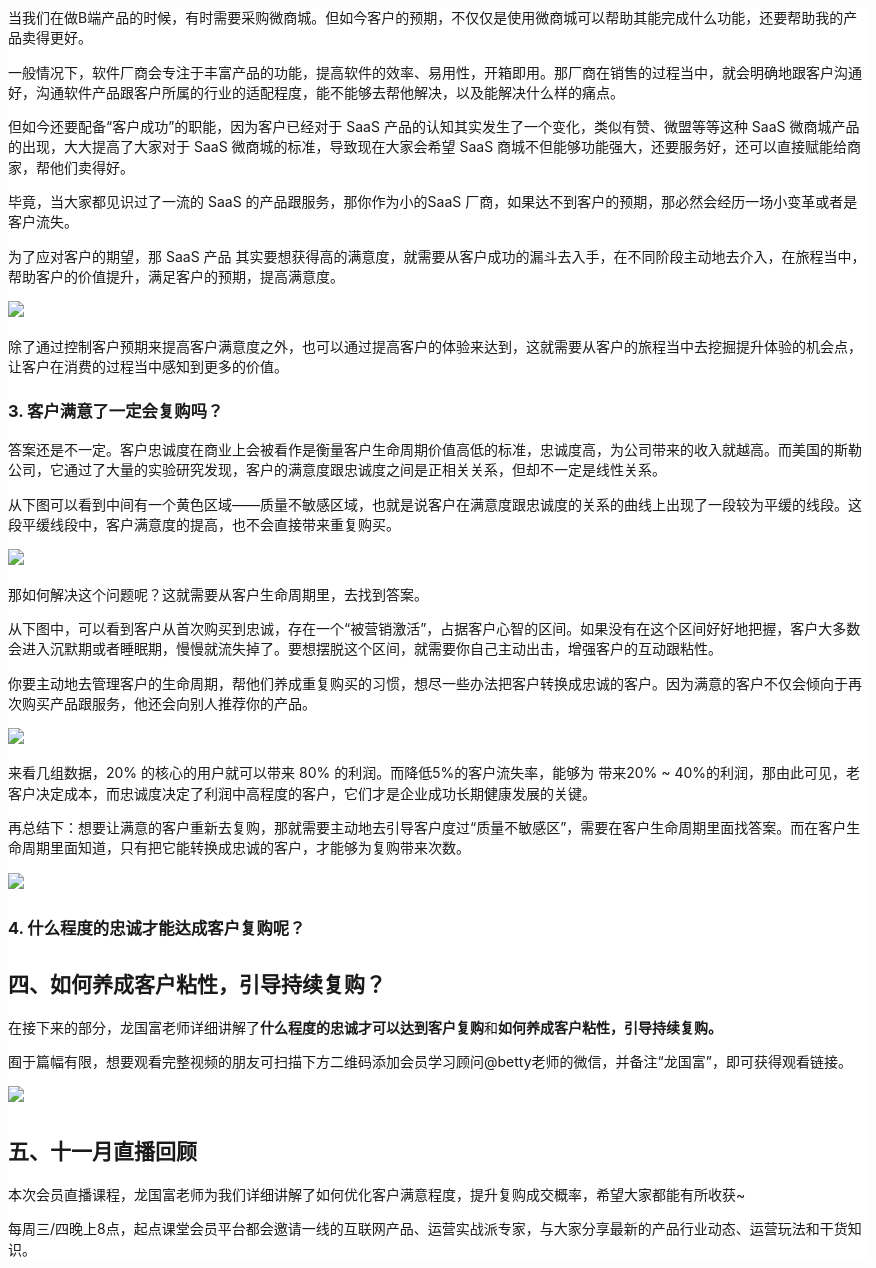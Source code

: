 当我们在做B端产品的时候，有时需要采购微商城。但如今客户的预期，不仅仅是使用微商城可以帮助其能完成什么功能，还要帮助我的产品卖得更好。

一般情况下，软件厂商会专注于丰富产品的功能，提高软件的效率、易用性，开箱即用。那厂商在销售的过程当中，就会明确地跟客户沟通好，沟通软件产品跟客户所属的行业的适配程度，能不能够去帮他解决，以及能解决什么样的痛点。

但如今还要配备“客户成功”的职能，因为客户已经对于 SaaS 产品的认知其实发生了一个变化，类似有赞、微盟等等这种 SaaS 微商城产品的出现，大大提高了大家对于 SaaS 微商城的标准，导致现在大家会希望 SaaS 商城不但能够功能强大，还要服务好，还可以直接赋能给商家，帮他们卖得好。

毕竟，当大家都见识过了一流的 SaaS 的产品跟服务，那你作为小的SaaS 厂商，如果达不到客户的预期，那必然会经历一场小变革或者是客户流失。

为了应对客户的期望，那 SaaS 产品 其实要想获得高的满意度，就需要从客户成功的漏斗去入手，在不同阶段主动地去介入，在旅程当中，帮助客户的价值提升，满足客户的预期，提高满意度。

![](https://image.woshipm.com/wp-files/2023/01/Qnc80Jdzf8nekX1jZHsM.jpeg)

除了通过控制客户预期来提高客户满意度之外，也可以通过提高客户的体验来达到，这就需要从客户的旅程当中去挖掘提升体验的机会点，让客户在消费的过程当中感知到更多的价值。

### 3\. 客户满意了一定会复购吗？

答案还是不一定。客户忠诚度在商业上会被看作是衡量客户生命周期价值高低的标准，忠诚度高，为公司带来的收入就越高。而美国的斯勒公司，它通过了大量的实验研究发现，客户的满意度跟忠诚度之间是正相关关系，但却不一定是线性关系。

从下图可以看到中间有一个黄色区域——质量不敏感区域，也就是说客户在满意度跟忠诚度的关系的曲线上出现了一段较为平缓的线段。这段平缓线段中，客户满意度的提高，也不会直接带来重复购买。

![](https://image.woshipm.com/wp-files/2023/01/lk7lxCfruAky62Ik6oGU.jpeg)

那如何解决这个问题呢？这就需要从客户生命周期里，去找到答案。

从下图中，可以看到客户从首次购买到忠诚，存在一个“被营销激活”，占据客户心智的区间。如果没有在这个区间好好地把握，客户大多数会进入沉默期或者睡眠期，慢慢就流失掉了。要想摆脱这个区间，就需要你自己主动出击，增强客户的互动跟粘性。

你要主动地去管理客户的生命周期，帮他们养成重复购买的习惯，想尽一些办法把客户转换成忠诚的客户。因为满意的客户不仅会倾向于再次购买产品跟服务，他还会向别人推荐你的产品。

![](https://image.woshipm.com/wp-files/2023/01/dMDvCizkFusP6U6IHaLx.jpeg)

来看几组数据，20% 的核心的用户就可以带来 80% 的利润。而降低5%的客户流失率，能够为 带来20% ~ 40%的利润，那由此可见，老客户决定成本，而忠诚度决定了利润中高程度的客户，它们才是企业成功长期健康发展的关键。

再总结下：想要让满意的客户重新去复购，那就需要主动地去引导客户度过“质量不敏感区”，需要在客户生命周期里面找答案。而在客户生命周期里面知道，只有把它能转换成忠诚的客户，才能够为复购带来次数。

![](https://image.woshipm.com/wp-files/2023/01/SXVxe4aIw8C1RyxDdTWu.jpeg)

### 4\. 什么程度的忠诚才能达成客户复购呢？

## 四、如何养成客户粘性，引导持续复购？

在接下来的部分，龙国富老师详细讲解了**什么程度的忠诚才可以达到客户复购**和**如何养成客户粘性，引导持续复购。**

囿于篇幅有限，想要观看完整视频的朋友可扫描下方二维码添加会员学习顾问@betty老师的微信，并备注“龙国富”，即可获得观看链接。

![](https://image.woshipm.com/wp-files/2022/12/wgFaa3WLvZ3ywqIVulau.png)

## 五、十一月直播回顾

本次会员直播课程，龙国富老师为我们详细讲解了如何优化客户满意程度，提升复购成交概率，希望大家都能有所收获~

每周三/四晚上8点，起点课堂会员平台都会邀请一线的互联网产品、运营实战派专家，与大家分享最新的产品行业动态、运营玩法和干货知识。
